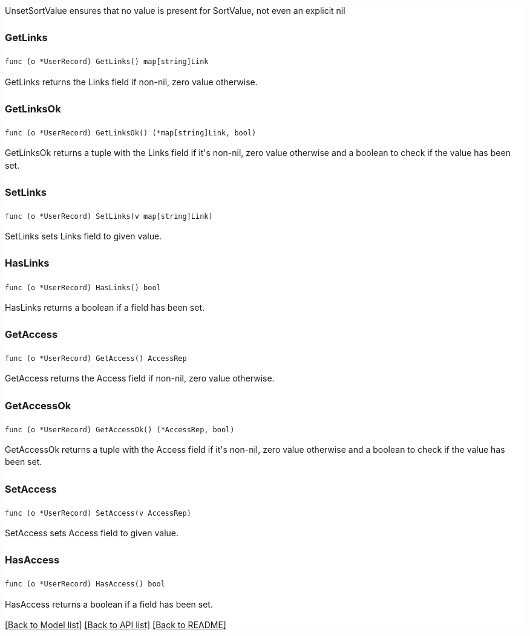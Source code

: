 UnsetSortValue ensures that no value is present for SortValue, not even an explicit nil
### GetLinks

`func (o *UserRecord) GetLinks() map[string]Link`

GetLinks returns the Links field if non-nil, zero value otherwise.

### GetLinksOk

`func (o *UserRecord) GetLinksOk() (*map[string]Link, bool)`

GetLinksOk returns a tuple with the Links field if it's non-nil, zero value otherwise
and a boolean to check if the value has been set.

### SetLinks

`func (o *UserRecord) SetLinks(v map[string]Link)`

SetLinks sets Links field to given value.

### HasLinks

`func (o *UserRecord) HasLinks() bool`

HasLinks returns a boolean if a field has been set.

### GetAccess

`func (o *UserRecord) GetAccess() AccessRep`

GetAccess returns the Access field if non-nil, zero value otherwise.

### GetAccessOk

`func (o *UserRecord) GetAccessOk() (*AccessRep, bool)`

GetAccessOk returns a tuple with the Access field if it's non-nil, zero value otherwise
and a boolean to check if the value has been set.

### SetAccess

`func (o *UserRecord) SetAccess(v AccessRep)`

SetAccess sets Access field to given value.

### HasAccess

`func (o *UserRecord) HasAccess() bool`

HasAccess returns a boolean if a field has been set.


[[Back to Model list]](../README.md#documentation-for-models) [[Back to API list]](../README.md#documentation-for-api-endpoints) [[Back to README]](../README.md)


